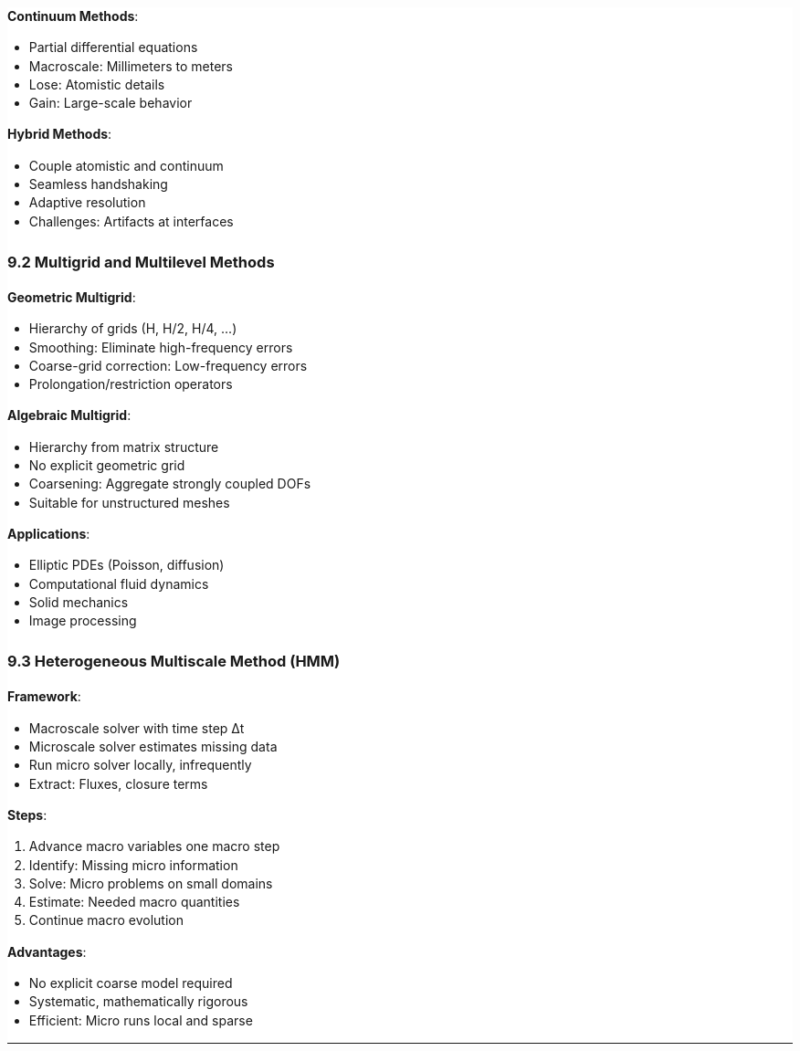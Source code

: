 **Continuum Methods**:
- Partial differential equations
- Macroscale: Millimeters to meters
- Lose: Atomistic details
- Gain: Large-scale behavior

**Hybrid Methods**:
- Couple atomistic and continuum
- Seamless handshaking
- Adaptive resolution
- Challenges: Artifacts at interfaces

### 9.2 Multigrid and Multilevel Methods

**Geometric Multigrid**:
- Hierarchy of grids (H, H/2, H/4, ...)
- Smoothing: Eliminate high-frequency errors
- Coarse-grid correction: Low-frequency errors
- Prolongation/restriction operators

**Algebraic Multigrid**:
- Hierarchy from matrix structure
- No explicit geometric grid
- Coarsening: Aggregate strongly coupled DOFs
- Suitable for unstructured meshes

**Applications**:
- Elliptic PDEs (Poisson, diffusion)
- Computational fluid dynamics
- Solid mechanics
- Image processing

### 9.3 Heterogeneous Multiscale Method (HMM)

**Framework**:
- Macroscale solver with time step Δt
- Microscale solver estimates missing data
- Run micro solver locally, infrequently
- Extract: Fluxes, closure terms

**Steps**:
1. Advance macro variables one macro step
2. Identify: Missing micro information
3. Solve: Micro problems on small domains
4. Estimate: Needed macro quantities
5. Continue macro evolution

**Advantages**:
- No explicit coarse model required
- Systematic, mathematically rigorous
- Efficient: Micro runs local and sparse

---

